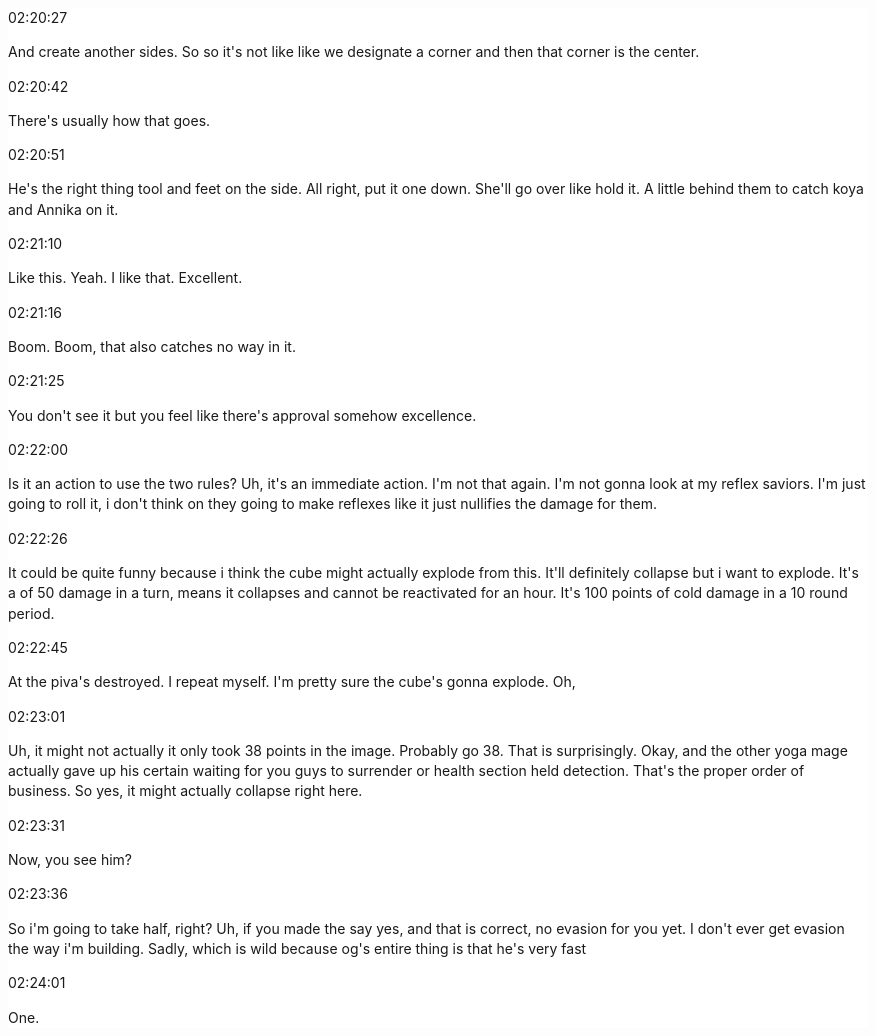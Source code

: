 02:20:27

And create another sides. So so it's not like like we designate a corner and then that corner is the center.

02:20:42

There's usually how that goes.

02:20:51

He's the right thing tool and feet on the side. All right, put it one down. She'll go over like hold it. A little behind them to catch koya and Annika on it.

02:21:10

Like this. Yeah. I like that. Excellent.

02:21:16

Boom. Boom, that also catches no way in it.

02:21:25

You don't see it but you feel like there's approval somehow excellence.

02:22:00

Is it an action to use the two rules? Uh, it's an immediate action. I'm not that again. I'm not gonna look at my reflex saviors. I'm just going to roll it, i don't think on they going to make reflexes like it just nullifies the damage for them.

02:22:26

It could be quite funny because i think the cube might actually explode from this. It'll definitely collapse but i want to explode. It's a of 50 damage in a turn, means it collapses and cannot be reactivated for an hour. It's 100 points of cold damage in a 10 round period.

02:22:45

At the piva's destroyed. I repeat myself. I'm pretty sure the cube's gonna explode. Oh,

02:23:01

Uh, it might not actually it only took 38 points in the image. Probably go 38. That is surprisingly. Okay, and the other yoga mage actually gave up his certain waiting for you guys to surrender or health section held detection. That's the proper order of business. So yes, it might actually collapse right here.

02:23:31

Now, you see him?

02:23:36

So i'm going to take half, right? Uh, if you made the say yes, and that is correct, no evasion for you yet. I don't ever get evasion the way i'm building. Sadly, which is wild because og's entire thing is that he's very fast

02:24:01

One.
